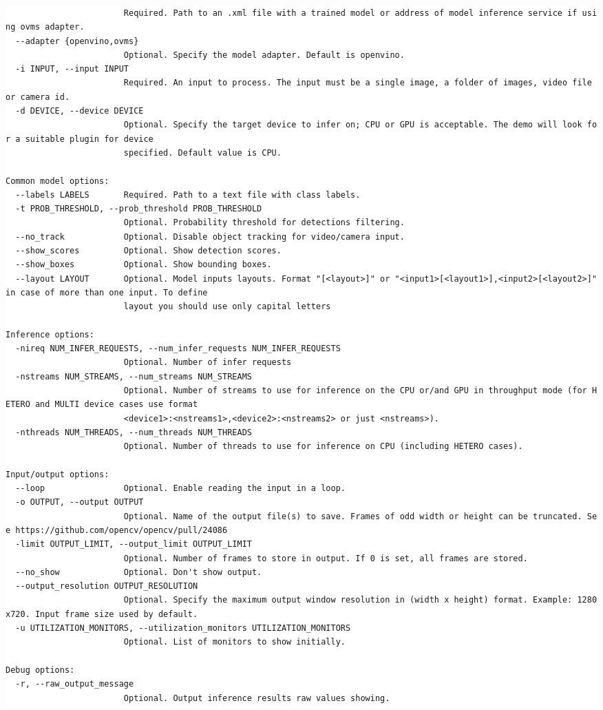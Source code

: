```
                        Required. Path to an .xml file with a trained model or address of model inference service if using ovms adapter.
  --adapter {openvino,ovms}
                        Optional. Specify the model adapter. Default is openvino.
  -i INPUT, --input INPUT
                        Required. An input to process. The input must be a single image, a folder of images, video file or camera id.
  -d DEVICE, --device DEVICE
                        Optional. Specify the target device to infer on; CPU or GPU is acceptable. The demo will look for a suitable plugin for device
                        specified. Default value is CPU.

Common model options:
  --labels LABELS       Required. Path to a text file with class labels.
  -t PROB_THRESHOLD, --prob_threshold PROB_THRESHOLD
                        Optional. Probability threshold for detections filtering.
  --no_track            Optional. Disable object tracking for video/camera input.
  --show_scores         Optional. Show detection scores.
  --show_boxes          Optional. Show bounding boxes.
  --layout LAYOUT       Optional. Model inputs layouts. Format "[<layout>]" or "<input1>[<layout1>],<input2>[<layout2>]" in case of more than one input. To define
                        layout you should use only capital letters

Inference options:
  -nireq NUM_INFER_REQUESTS, --num_infer_requests NUM_INFER_REQUESTS
                        Optional. Number of infer requests
  -nstreams NUM_STREAMS, --num_streams NUM_STREAMS
                        Optional. Number of streams to use for inference on the CPU or/and GPU in throughput mode (for HETERO and MULTI device cases use format
                        <device1>:<nstreams1>,<device2>:<nstreams2> or just <nstreams>).
  -nthreads NUM_THREADS, --num_threads NUM_THREADS
                        Optional. Number of threads to use for inference on CPU (including HETERO cases).

Input/output options:
  --loop                Optional. Enable reading the input in a loop.
  -o OUTPUT, --output OUTPUT
                        Optional. Name of the output file(s) to save. Frames of odd width or height can be truncated. See https://github.com/opencv/opencv/pull/24086
  -limit OUTPUT_LIMIT, --output_limit OUTPUT_LIMIT
                        Optional. Number of frames to store in output. If 0 is set, all frames are stored.
  --no_show             Optional. Don't show output.
  --output_resolution OUTPUT_RESOLUTION
                        Optional. Specify the maximum output window resolution in (width x height) format. Example: 1280x720. Input frame size used by default.
  -u UTILIZATION_MONITORS, --utilization_monitors UTILIZATION_MONITORS
                        Optional. List of monitors to show initially.

Debug options:
  -r, --raw_output_message
                        Optional. Output inference results raw values showing.
```
